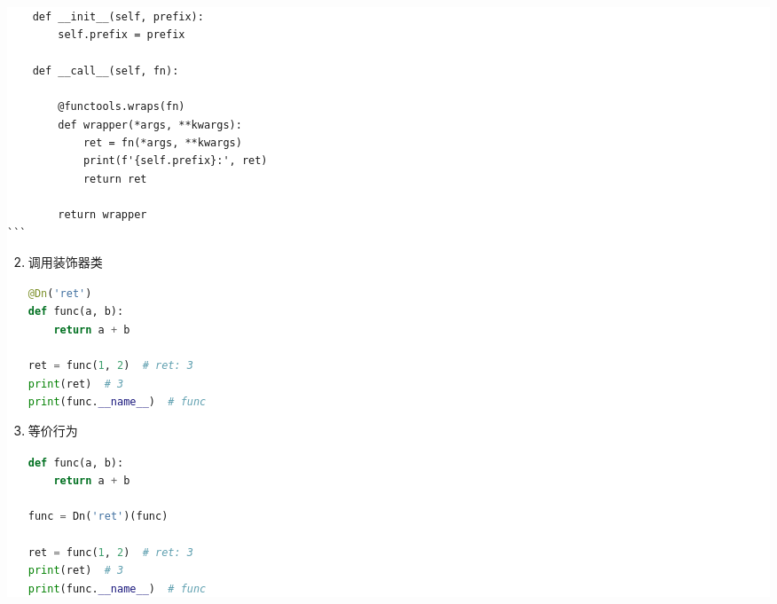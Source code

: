         def __init__(self, prefix):
            self.prefix = prefix

        def __call__(self, fn):

            @functools.wraps(fn)
            def wrapper(*args, **kwargs):
                ret = fn(*args, **kwargs)
                print(f'{self.prefix}:', ret)
                return ret

            return wrapper
    ```

2. 调用装饰器类
    ```python
    @Dn('ret')
    def func(a, b):
        return a + b

    ret = func(1, 2)  # ret: 3
    print(ret)  # 3
    print(func.__name__)  # func
    ```

3. 等价行为
    ```python
    def func(a, b):
        return a + b

    func = Dn('ret')(func)

    ret = func(1, 2)  # ret: 3
    print(ret)  # 3
    print(func.__name__)  # func
    ```
